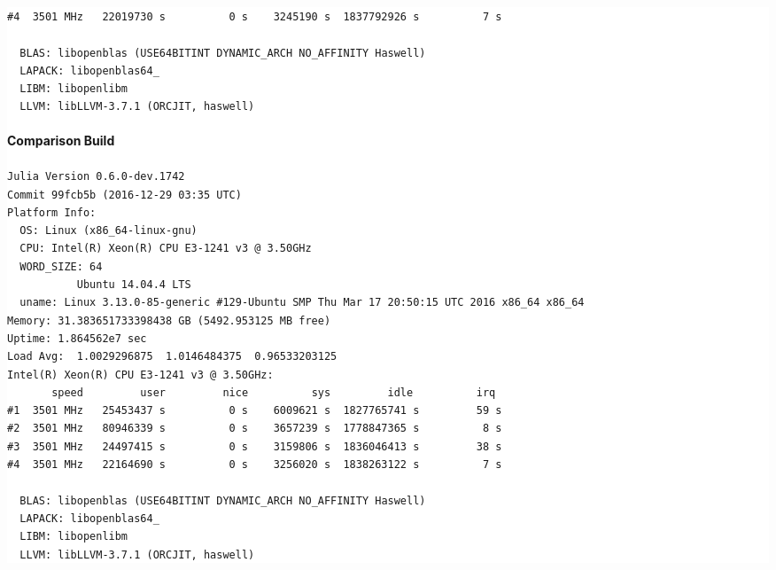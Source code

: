 ```
#4  3501 MHz   22019730 s          0 s    3245190 s  1837792926 s          7 s

  BLAS: libopenblas (USE64BITINT DYNAMIC_ARCH NO_AFFINITY Haswell)
  LAPACK: libopenblas64_
  LIBM: libopenlibm
  LLVM: libLLVM-3.7.1 (ORCJIT, haswell)

```

#### Comparison Build

```
Julia Version 0.6.0-dev.1742
Commit 99fcb5b (2016-12-29 03:35 UTC)
Platform Info:
  OS: Linux (x86_64-linux-gnu)
  CPU: Intel(R) Xeon(R) CPU E3-1241 v3 @ 3.50GHz
  WORD_SIZE: 64
           Ubuntu 14.04.4 LTS
  uname: Linux 3.13.0-85-generic #129-Ubuntu SMP Thu Mar 17 20:50:15 UTC 2016 x86_64 x86_64
Memory: 31.383651733398438 GB (5492.953125 MB free)
Uptime: 1.864562e7 sec
Load Avg:  1.0029296875  1.0146484375  0.96533203125
Intel(R) Xeon(R) CPU E3-1241 v3 @ 3.50GHz: 
       speed         user         nice          sys         idle          irq
#1  3501 MHz   25453437 s          0 s    6009621 s  1827765741 s         59 s
#2  3501 MHz   80946339 s          0 s    3657239 s  1778847365 s          8 s
#3  3501 MHz   24497415 s          0 s    3159806 s  1836046413 s         38 s
#4  3501 MHz   22164690 s          0 s    3256020 s  1838263122 s          7 s

  BLAS: libopenblas (USE64BITINT DYNAMIC_ARCH NO_AFFINITY Haswell)
  LAPACK: libopenblas64_
  LIBM: libopenlibm
  LLVM: libLLVM-3.7.1 (ORCJIT, haswell)

```
